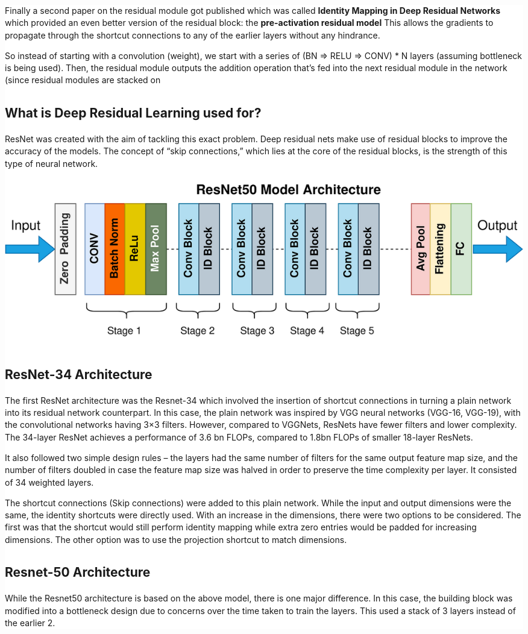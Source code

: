 Finally a second paper on the residual module got published which was called **Identity Mapping in Deep Residual Networks** which provided an even better version of the residual block: the **pre-activation residual model** This allows the gradients to propagate through the shortcut connections to any of the earlier layers without any hindrance.

So instead of starting with a convolution (weight), we start with a series of (BN => RELU => CONV) * N layers (assuming bottleneck is being used). Then, the residual module outputs the addition operation that’s fed into the next residual module in the network (since residual modules are stacked on

## What is Deep Residual Learning used for?

ResNet was created with the aim of tackling this exact problem. Deep residual nets make use of residual blocks to improve the accuracy of the models. The concept of “skip connections,” which lies at the core of the residual blocks, is the strength of this type of neural network.

![Data](resnet50.png)

## ResNet-34 Architecture

The first ResNet architecture was the Resnet-34 which involved the insertion of shortcut connections in turning a plain network into its residual network counterpart. In this case, the plain network was inspired by VGG neural networks (VGG-16, VGG-19), with the convolutional networks having 3×3 filters. However, compared to VGGNets, ResNets have fewer filters and lower complexity. The 34-layer ResNet achieves a performance of 3.6 bn FLOPs, compared to 1.8bn FLOPs of smaller 18-layer ResNets.

It also followed two simple design rules –  the layers had the same number of filters for the same output feature map size, and the number of filters doubled in case the feature map size was halved in order to preserve the time complexity per layer. It consisted of 34 weighted layers.

The shortcut connections (Skip connections) were added to this plain network. While the input and output dimensions were the same, the identity shortcuts were directly used. With an increase in the dimensions, there were two options to be considered. The first was that the shortcut would still perform identity mapping while extra zero entries would be padded for increasing dimensions. The other option was to use the projection shortcut to match dimensions.

## Resnet-50 Architecture

While the Resnet50 architecture is based on the above model, there is one major difference. In this case, the building block was modified into a bottleneck design due to concerns over the time taken to train the layers. This used a stack of 3 layers instead of the earlier 2.
